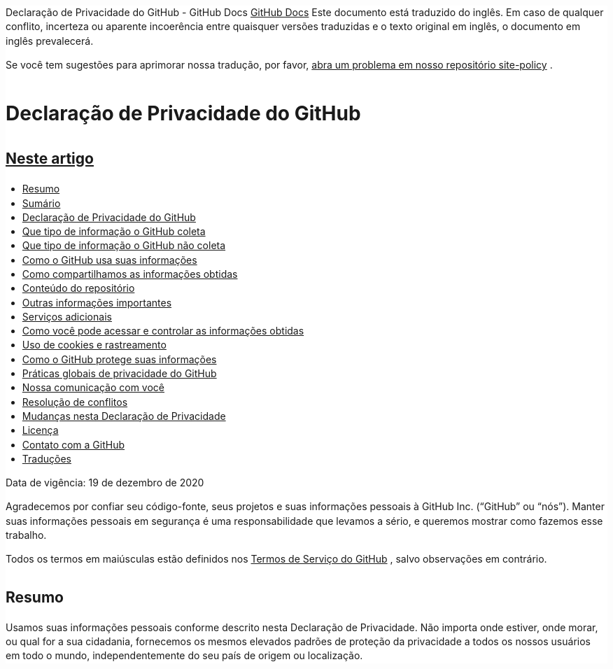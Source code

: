 Declaração de Privacidade do GitHub - GitHub Docs
[GitHub Docs](/pt)
Este documento está traduzido do inglês. Em caso de qualquer conflito, incerteza ou aparente incoerência entre quaisquer versões traduzidas e o texto original em inglês, o documento em inglês prevalecerá.

Se você tem sugestões para aprimorar nossa tradução, por favor,
[abra um problema em nosso repositório site-policy](https://github.com/github/site-policy/issues)
.

# Declaração de Privacidade do GitHub

## [Neste artigo](/github/site-policy/github-privacy-statement#in-this-article)
- [Resumo](#the-short-version)
- [Sumário](#summary)
- [Declaração de Privacidade do GitHub](#github-privacy-statement)
- [Que tipo de informação o GitHub coleta](#what-information-github-collects)
- [Que tipo de informação o GitHub não coleta](#what-information-github-does-not-collect)
- [Como o GitHub usa suas informações](#how-github-uses-your-information)
- [Como compartilhamos as informações obtidas](#how-we-share-the-information-we-collect)
- [Conteúdo do repositório](#repository-contents)
- [Outras informações importantes](#other-important-information)
- [Serviços adicionais](#additional-services)
- [Como você pode acessar e controlar as informações obtidas](#how-you-can-access-and-control-the-information-we-collect)
- [Uso de cookies e rastreamento](#our-use-of-cookies-and-tracking)
- [Como o GitHub protege suas informações](#how-github-secures-your-information)
- [Práticas globais de privacidade do GitHub](#githubs-global-privacy-practices)
- [Nossa comunicação com você](#how-we-communicate-with-you)
- [Resolução de conflitos](#resolving-complaints)
- [Mudanças nesta Declaração de Privacidade](#changes-to-our-privacy-statement)
- [Licença](#license)
- [Contato com a GitHub](#contacting-github)
- [Traduções](#translations)

Data de vigência: 19 de dezembro de 2020

Agradecemos por confiar seu código-fonte, seus projetos e suas informações pessoais à GitHub Inc. (“GitHub” ou “nós”). Manter suas informações pessoais em segurança é uma responsabilidade que levamos a sério, e queremos mostrar como fazemos esse trabalho.

Todos os termos em maiúsculas estão definidos nos
[Termos de Serviço do GitHub](/pt/github/site-policy/github-terms-of-service)
, salvo observações em contrário.

## Resumo

Usamos suas informações pessoais conforme descrito nesta Declaração de Privacidade. Não importa onde estiver, onde morar, ou qual for a sua cidadania, fornecemos os mesmos elevados padrões de proteção da privacidade a todos os nossos usuários em todo o mundo, independentemente do seu país de origem ou localização.

